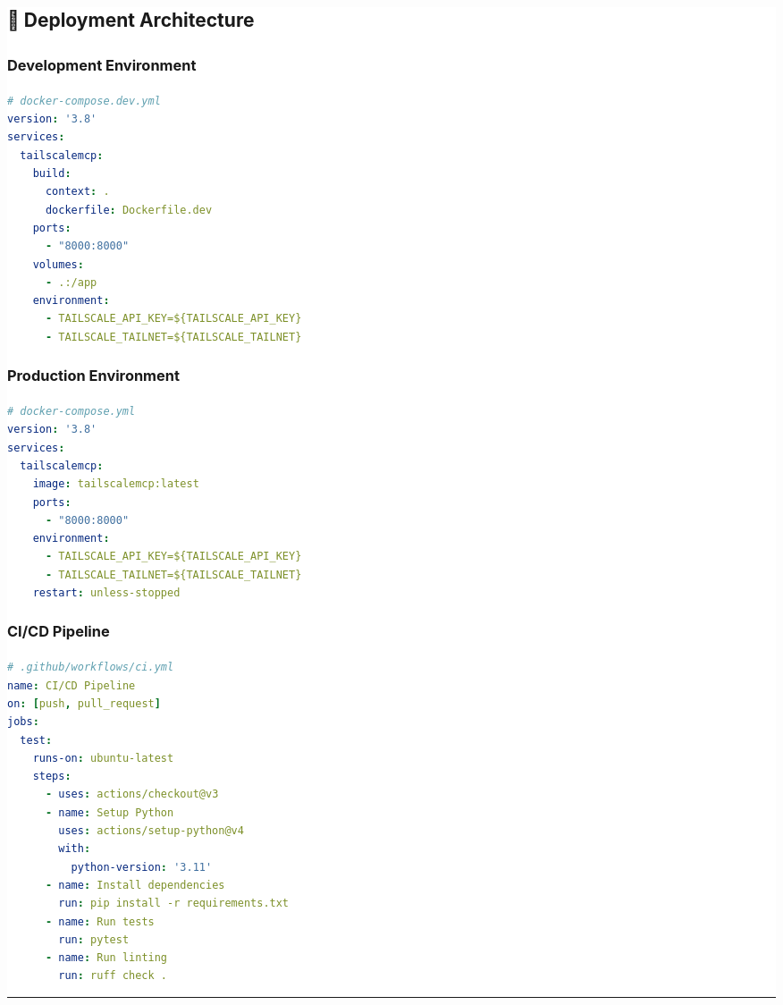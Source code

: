
## 🔄 **Deployment Architecture**

### **Development Environment**

```yaml
# docker-compose.dev.yml
version: '3.8'
services:
  tailscalemcp:
    build:
      context: .
      dockerfile: Dockerfile.dev
    ports:
      - "8000:8000"
    volumes:
      - .:/app
    environment:
      - TAILSCALE_API_KEY=${TAILSCALE_API_KEY}
      - TAILSCALE_TAILNET=${TAILSCALE_TAILNET}
```

### **Production Environment**

```yaml
# docker-compose.yml
version: '3.8'
services:
  tailscalemcp:
    image: tailscalemcp:latest
    ports:
      - "8000:8000"
    environment:
      - TAILSCALE_API_KEY=${TAILSCALE_API_KEY}
      - TAILSCALE_TAILNET=${TAILSCALE_TAILNET}
    restart: unless-stopped
```

### **CI/CD Pipeline**

```yaml
# .github/workflows/ci.yml
name: CI/CD Pipeline
on: [push, pull_request]
jobs:
  test:
    runs-on: ubuntu-latest
    steps:
      - uses: actions/checkout@v3
      - name: Setup Python
        uses: actions/setup-python@v4
        with:
          python-version: '3.11'
      - name: Install dependencies
        run: pip install -r requirements.txt
      - name: Run tests
        run: pytest
      - name: Run linting
        run: ruff check .
```

---
